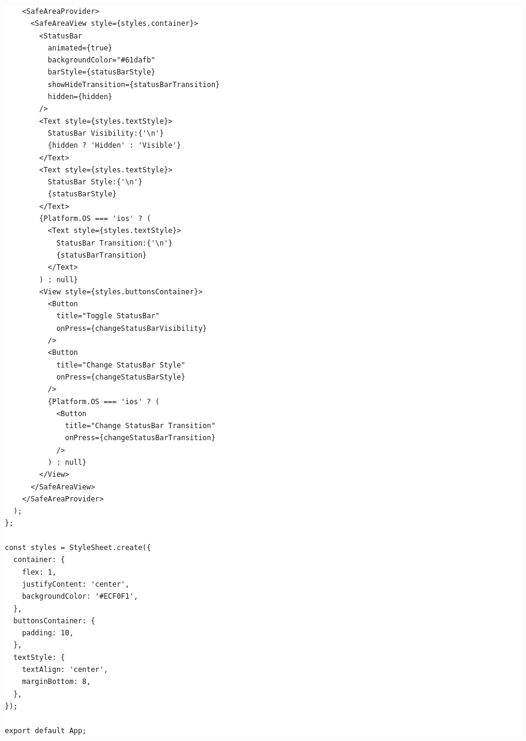 ```SnackPlayer name=StatusBar%20Component%20Example&supportedPlatforms=android,ios&ext=js
    <SafeAreaProvider>
      <SafeAreaView style={styles.container}>
        <StatusBar
          animated={true}
          backgroundColor="#61dafb"
          barStyle={statusBarStyle}
          showHideTransition={statusBarTransition}
          hidden={hidden}
        />
        <Text style={styles.textStyle}>
          StatusBar Visibility:{'\n'}
          {hidden ? 'Hidden' : 'Visible'}
        </Text>
        <Text style={styles.textStyle}>
          StatusBar Style:{'\n'}
          {statusBarStyle}
        </Text>
        {Platform.OS === 'ios' ? (
          <Text style={styles.textStyle}>
            StatusBar Transition:{'\n'}
            {statusBarTransition}
          </Text>
        ) : null}
        <View style={styles.buttonsContainer}>
          <Button
            title="Toggle StatusBar"
            onPress={changeStatusBarVisibility}
          />
          <Button
            title="Change StatusBar Style"
            onPress={changeStatusBarStyle}
          />
          {Platform.OS === 'ios' ? (
            <Button
              title="Change StatusBar Transition"
              onPress={changeStatusBarTransition}
            />
          ) : null}
        </View>
      </SafeAreaView>
    </SafeAreaProvider>
  );
};

const styles = StyleSheet.create({
  container: {
    flex: 1,
    justifyContent: 'center',
    backgroundColor: '#ECF0F1',
  },
  buttonsContainer: {
    padding: 10,
  },
  textStyle: {
    textAlign: 'center',
    marginBottom: 8,
  },
});

export default App;
```
